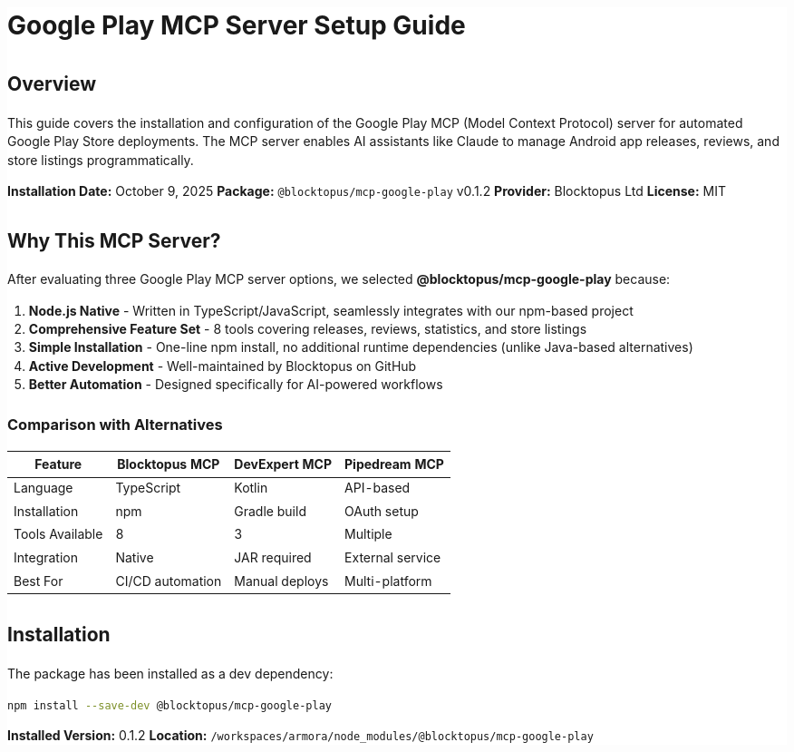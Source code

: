 # Google Play MCP Server Setup Guide

## Overview

This guide covers the installation and configuration of the Google Play MCP (Model Context Protocol) server for automated Google Play Store deployments. The MCP server enables AI assistants like Claude to manage Android app releases, reviews, and store listings programmatically.

**Installation Date:** October 9, 2025
**Package:** `@blocktopus/mcp-google-play` v0.1.2
**Provider:** Blocktopus Ltd
**License:** MIT

## Why This MCP Server?

After evaluating three Google Play MCP server options, we selected **@blocktopus/mcp-google-play** because:

1. **Node.js Native** - Written in TypeScript/JavaScript, seamlessly integrates with our npm-based project
2. **Comprehensive Feature Set** - 8 tools covering releases, reviews, statistics, and store listings
3. **Simple Installation** - One-line npm install, no additional runtime dependencies (unlike Java-based alternatives)
4. **Active Development** - Well-maintained by Blocktopus on GitHub
5. **Better Automation** - Designed specifically for AI-powered workflows

### Comparison with Alternatives

| Feature | Blocktopus MCP | DevExpert MCP | Pipedream MCP |
|---------|----------------|---------------|---------------|
| Language | TypeScript | Kotlin | API-based |
| Installation | npm | Gradle build | OAuth setup |
| Tools Available | 8 | 3 | Multiple |
| Integration | Native | JAR required | External service |
| Best For | CI/CD automation | Manual deploys | Multi-platform |

## Installation

The package has been installed as a dev dependency:

```bash
npm install --save-dev @blocktopus/mcp-google-play
```

**Installed Version:** 0.1.2
**Location:** `/workspaces/armora/node_modules/@blocktopus/mcp-google-play`

